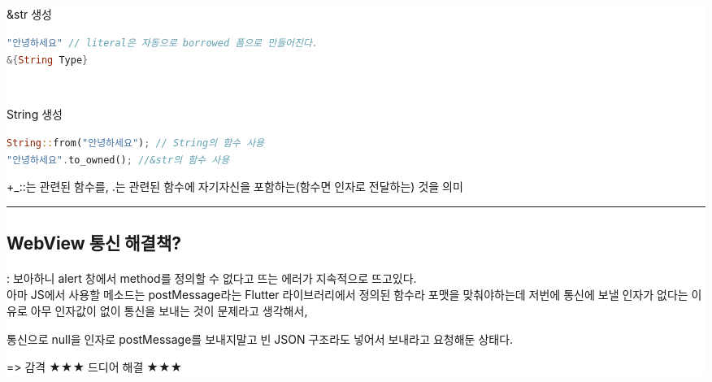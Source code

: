 &str 생성

```rust
"안녕하세요" // literal은 자동으로 borrowed 폼으로 만들어진다.
&{String Type}
```

<br />

String 생성

```rust
String::from("안녕하세요"); // String의 함수 사용
"안녕하세요".to_owned(); //&str의 함수 사용
```

+\_::는 관련된 함수를, .는 관련된 함수에 자기자신을 포함하는(함수면 인자로 전달하는) 것을 의미

---

## WebView 통신 해결책?

: 보아하니 alert 창에서 method를 정의할 수 없다고 뜨는 에러가 지속적으로 뜨고있다.  
아마 JS에서 사용할 메소드는 postMessage라는 Flutter 라이브러리에서 정의된 함수라 포맷을 맞춰야하는데 저번에 통신에 보낼 인자가 없다는 이유로 아무 인자값이 없이 통신을 보내는 것이 문제라고 생각해서,

통신으로 null을 인자로 postMessage를 보내지말고 빈 JSON 구조라도 넣어서 보내라고 요청해둔 상태다.

=> 감격 ★★★ 드디어 해결 ★★★
